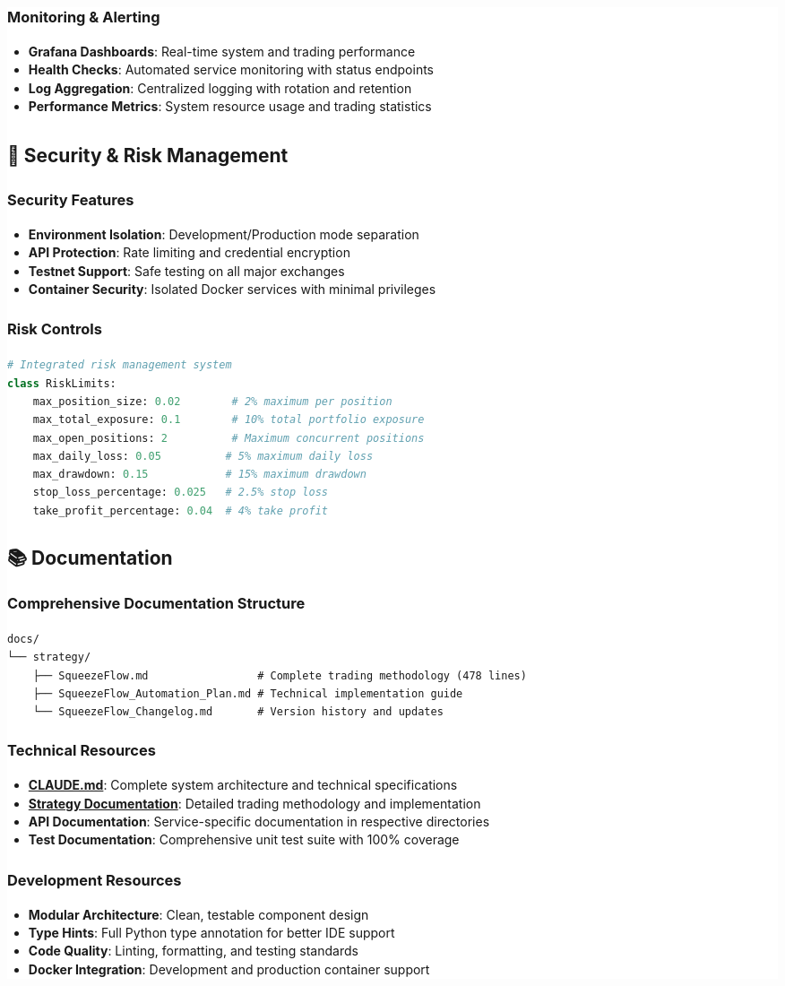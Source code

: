 ### Monitoring & Alerting
- **Grafana Dashboards**: Real-time system and trading performance
- **Health Checks**: Automated service monitoring with status endpoints
- **Log Aggregation**: Centralized logging with rotation and retention
- **Performance Metrics**: System resource usage and trading statistics

## 🔐 Security & Risk Management

### Security Features
- **Environment Isolation**: Development/Production mode separation
- **API Protection**: Rate limiting and credential encryption
- **Testnet Support**: Safe testing on all major exchanges
- **Container Security**: Isolated Docker services with minimal privileges

### Risk Controls
```python
# Integrated risk management system
class RiskLimits:
    max_position_size: 0.02        # 2% maximum per position
    max_total_exposure: 0.1        # 10% total portfolio exposure
    max_open_positions: 2          # Maximum concurrent positions
    max_daily_loss: 0.05          # 5% maximum daily loss
    max_drawdown: 0.15            # 15% maximum drawdown
    stop_loss_percentage: 0.025   # 2.5% stop loss
    take_profit_percentage: 0.04  # 4% take profit
```

## 📚 Documentation

### Comprehensive Documentation Structure
```
docs/
└── strategy/
    ├── SqueezeFlow.md                 # Complete trading methodology (478 lines)
    ├── SqueezeFlow_Automation_Plan.md # Technical implementation guide
    └── SqueezeFlow_Changelog.md       # Version history and updates
```

### Technical Resources
- **[CLAUDE.md](CLAUDE.md)**: Complete system architecture and technical specifications
- **[Strategy Documentation](docs/strategy/)**: Detailed trading methodology and implementation
- **API Documentation**: Service-specific documentation in respective directories
- **Test Documentation**: Comprehensive unit test suite with 100% coverage

### Development Resources
- **Modular Architecture**: Clean, testable component design
- **Type Hints**: Full Python type annotation for better IDE support
- **Code Quality**: Linting, formatting, and testing standards
- **Docker Integration**: Development and production container support
